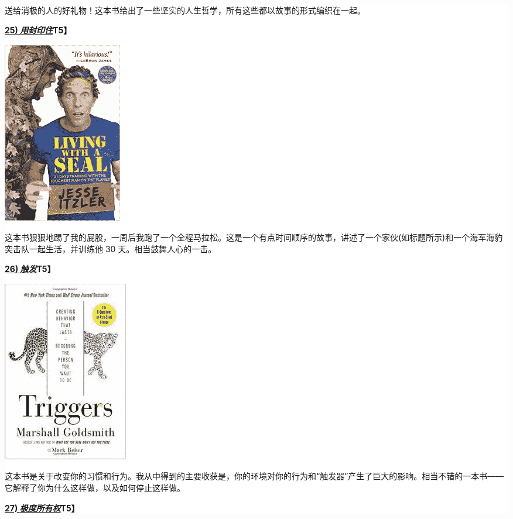 


送给消极的人的好礼物！这本书给出了一些坚实的人生哲学，所有这些都以故事的形式编织在一起。

**[25) *用封印住*](https://simpleprogrammer.com/livingseal)T5】**



![](img/b6c3ebeeff6ee93ecd53d5d2e132b6c9.png)



这本书狠狠地踢了我的屁股，一周后我跑了一个全程马拉松。这是一个有点时间顺序的故事，讲述了一个家伙(如标题所示)和一个海军海豹突击队一起生活，并训练他 30 天。相当鼓舞人心的一击。

**[26) *触发*](https://simpleprogrammer.com/triggersbehaviorbook)T5】**



![](img/939ad20fe23d990de7ff66353d5fc803.png)



这本书是关于改变你的习惯和行为。我从中得到的主要收获是，你的环境对你的行为和“触发器”产生了巨大的影响。相当不错的一本书——它解释了你为什么这样做，以及如何停止这样做。

**[27) *极度所有权*](https://simpleprogrammer.com/extremeownership)T5】**


